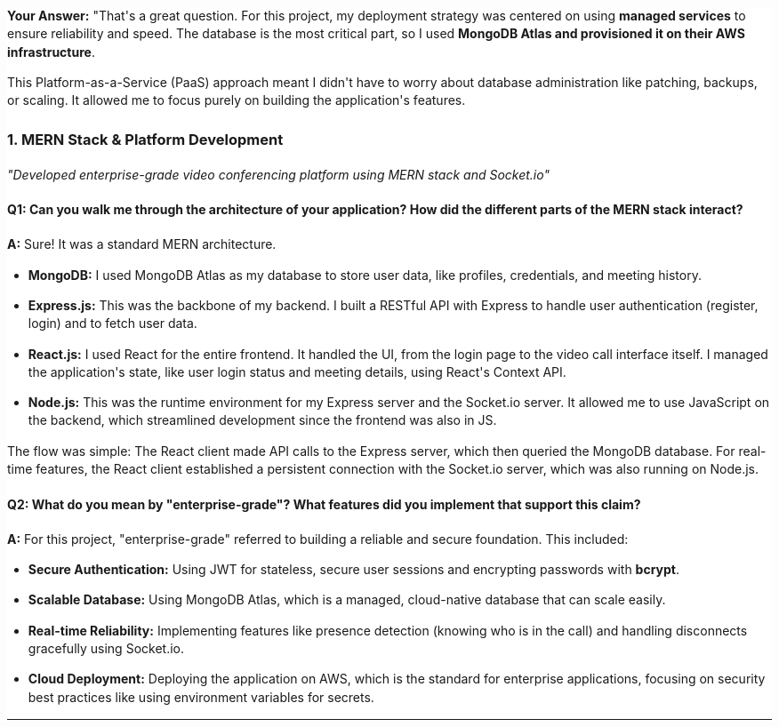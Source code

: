 **Your Answer:** "That's a great question. For this project, my deployment strategy was centered on using **managed services** to ensure reliability and speed. The database is the most critical part, so I used **MongoDB Atlas and provisioned it on their AWS infrastructure**.

This Platform-as-a-Service (PaaS) approach meant I didn't have to worry about database administration like patching, backups, or scaling. It allowed me to focus purely on building the application's features.

### 1. MERN Stack & Platform Development

_"Developed enterprise-grade video conferencing platform using MERN stack and Socket.io"_

#### **Q1: Can you walk me through the architecture of your application? How did the different parts of the MERN stack interact?**

**A:** Sure! It was a standard MERN architecture.

- **MongoDB:** I used MongoDB Atlas as my database to store user data, like profiles, credentials, and meeting history.
    
- **Express.js:** This was the backbone of my backend. I built a RESTful API with Express to handle user authentication (register, login) and to fetch user data.
    
- **React.js:** I used React for the entire frontend. It handled the UI, from the login page to the video call interface itself. I managed the application's state, like user login status and meeting details, using React's Context API.
    
- **Node.js:** This was the runtime environment for my Express server and the Socket.io server. It allowed me to use JavaScript on the backend, which streamlined development since the frontend was also in JS.
    

The flow was simple: The React client made API calls to the Express server, which then queried the MongoDB database. For real-time features, the React client established a persistent connection with the Socket.io server, which was also running on Node.js.

#### **Q2: What do you mean by "enterprise-grade"? What features did you implement that support this claim?**

**A:** For this project, "enterprise-grade" referred to building a reliable and secure foundation. This included:

- **Secure Authentication:** Using JWT for stateless, secure user sessions and encrypting passwords with **bcrypt**.
    
- **Scalable Database:** Using MongoDB Atlas, which is a managed, cloud-native database that can scale easily.
    
- **Real-time Reliability:** Implementing features like presence detection (knowing who is in the call) and handling disconnects gracefully using Socket.io.
    
- **Cloud Deployment:** Deploying the application on AWS, which is the standard for enterprise applications, focusing on security best practices like using environment variables for secrets.
    

---
